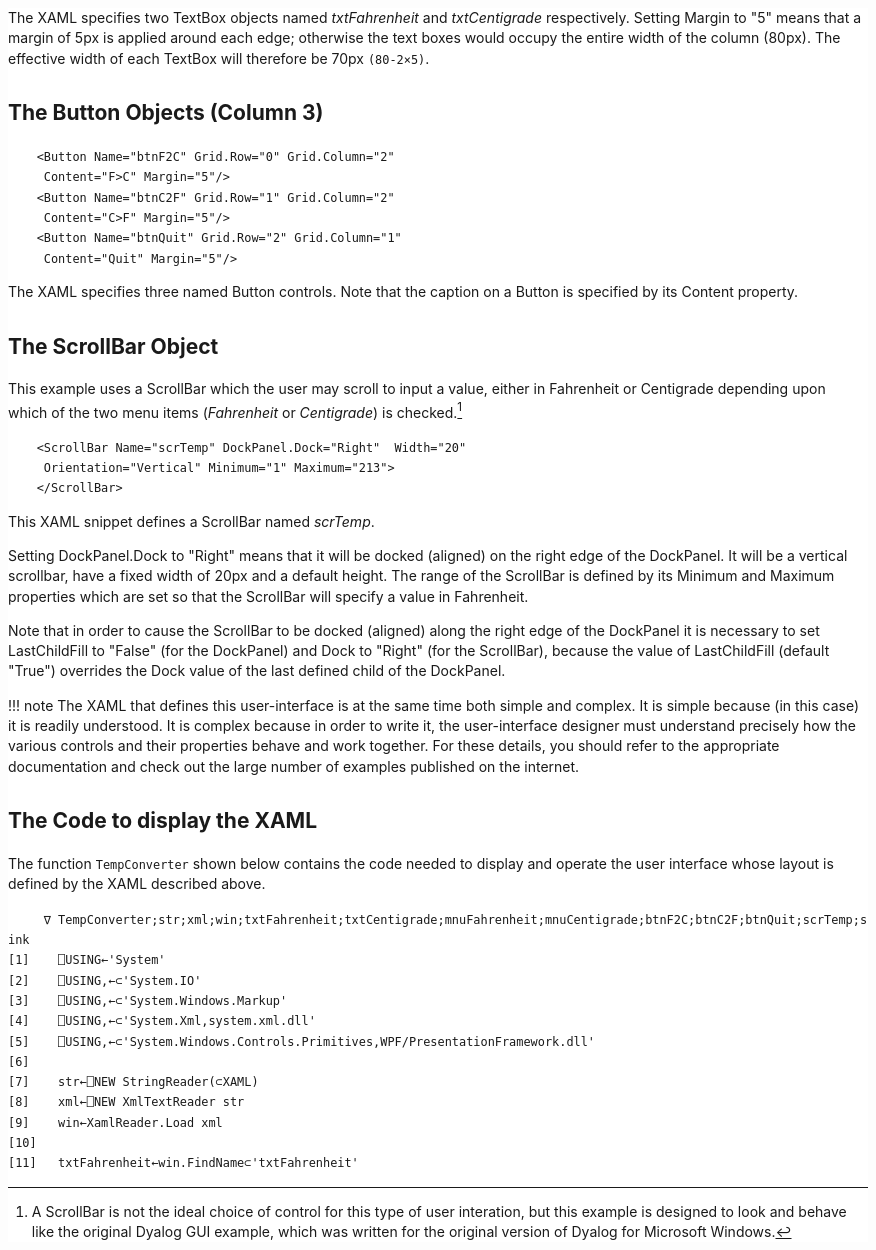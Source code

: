 The XAML specifies two TextBox objects named *txtFahrenheit* and *txtCentigrade* respectively. Setting Margin to "5" means that a margin of 5px is applied around each edge; otherwise the text boxes would occupy the entire width of the column (80px). The effective width of each TextBox will therefore be 70px `(80-2×5)`.

## The Button Objects (Column 3)
```apl
    <Button Name="btnF2C" Grid.Row="0" Grid.Column="2"
     Content="F>C" Margin="5"/>
    <Button Name="btnC2F" Grid.Row="1" Grid.Column="2"
     Content="C>F" Margin="5"/>
    <Button Name="btnQuit" Grid.Row="2" Grid.Column="1"
     Content="Quit" Margin="5"/>

```

The XAML specifies three named Button controls. Note that the caption on a Button is specified by its Content property.

## The ScrollBar Object

This example uses a ScrollBar which the user may scroll to input a value, either in Fahrenheit or Centigrade depending upon which of the two menu items (*Fahrenheit* or *Centigrade*) is checked.[^1]
```apl
    <ScrollBar Name="scrTemp" DockPanel.Dock="Right"  Width="20"
     Orientation="Vertical" Minimum="1" Maximum="213">
    </ScrollBar>
```

This XAML snippet defines a ScrollBar named *scrTemp*.

Setting DockPanel.Dock to "Right" means that it will be docked (aligned) on the right edge of the DockPanel. It will be a vertical scrollbar, have a fixed width of 20px and a default height. The range of the ScrollBar is defined by its Minimum and Maximum properties which are set so that the ScrollBar will specify a value in Fahrenheit.

Note that in order to cause the ScrollBar to be docked (aligned) along the right edge of the DockPanel it is necessary to set LastChildFill to "False" (for the DockPanel) and Dock to "Right" (for the ScrollBar), because the value of LastChildFill (default "True") overrides the Dock value of the last defined child of the DockPanel.

!!! note
    The XAML that defines this user-interface is at the same time both simple and complex. It is simple because (in this case) it is readily understood. It is complex because in order to write it, the user-interface designer must understand precisely how the  various controls and their properties behave and work together. For these details, you should refer to the appropriate documentation and check out the large number of examples published on the internet.

## The Code to display the XAML

The function `TempConverter` shown below contains the code needed to display and operate the user interface whose layout is defined by the XAML described above.
```apl
     ∇ TempConverter;str;xml;win;txtFahrenheit;txtCentigrade;mnuFahrenheit;mnuCentigrade;btnF2C;btnC2F;btnQuit;scrTemp;sink
[1]    ⎕USING←'System'
[2]    ⎕USING,←⊂'System.IO'
[3]    ⎕USING,←⊂'System.Windows.Markup'
[4]    ⎕USING,←⊂'System.Xml,system.xml.dll'
[5]    ⎕USING,←⊂'System.Windows.Controls.Primitives,WPF/PresentationFramework.dll'
[6]
[7]    str←⎕NEW StringReader(⊂XAML)
[8]    xml←⎕NEW XmlTextReader str
[9]    win←XamlReader.Load xml
[10]
[11]   txtFahrenheit←win.FindName⊂'txtFahrenheit'
```

[^1]: A ScrollBar is not the ideal choice of control for this type of user interation, but this example is designed to look and behave like the original Dyalog GUI example, which was written for the original version of Dyalog  for Microsoft Windows.
